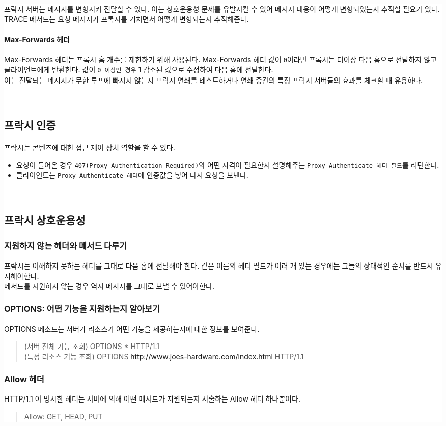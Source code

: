 프락시 서버는 메시지를 변형시켜 전달할 수 있다. 이는 상호운용성 문제를 유발시킬 수 있어 메시지 내용이 어떻게 변형되었는지 추적할 필요가 있다.  
TRACE 메서드는 요청 메시지가 프록시를 거치면서 어떻게 변형되는지 추적해준다.

#### Max-Forwards 헤더

Max-Forwards 헤더는 프록시 홉 개수를 제한하기 위해 사용된다. Max-Forwards 헤더 값이 `0`이라면 프록시는 더이상 다음 홉으로 전달하지 않고 클라이언트에게 반환한다. 값이 `0 이상인 경우` 1 감소된 값으로 수정하여 다음 홉에 전달한다.  
이는 전달되는 메시지가 무한 루프에 빠지지 않는지 프락시 연쇄를 테스트하거나 연쇄 중간의 특정 프락시 서버들의 효과를 체크할 때 유용하다.

<br/>

## 프락시 인증

프락시는 콘텐츠에 대한 접근 제어 장치 역할을 할 수 있다.

- 요청이 들어온 경우 `407(Proxy Authentication Required)`와 어떤 자격이 필요한지 설명해주는 `Proxy-Authenticate 헤더 필드`를 리턴한다.
- 클라이언트는 `Proxy-Authenticate 헤더`에 인증값을 넣어 다시 요청을 보낸다.

<br/>

## 프락시 상호운용성

### 지원하지 않는 헤더와 메서드 다루기

프락시는 이해하지 못하는 헤더를 그대로 다음 홉에 전달해야 한다. 같은 이름의 헤더 필드가 여러 개 있는 경우에는 그들의 상대적인 순서를 반드시 유지해야한다.  
메서드를 지원하지 않는 경우 역시 메시지를 그대로 보낼 수 있어야한다.

### OPTIONS: 어떤 기능을 지원하는지 알아보기

OPTIONS 메소드는 서버가 리소스가 어떤 기능을 제공하는지에 대한 정보를 보여준다.

> (서버 전체 기능 조회) OPTIONS \* HTTP/1.1  
> (특정 리소스 기능 조회) OPTIONS http://www.joes-hardware.com/index.html HTTP/1.1

### Allow 헤더

HTTP/1.1 이 명시한 헤더는 서버에 의해 어떤 메서드가 지원되는지 서술하는 Allow 헤더 하나뿐이다.

> Allow: GET, HEAD, PUT
